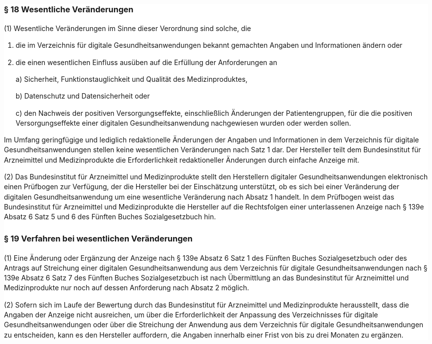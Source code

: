 
### § 18 Wesentliche Veränderungen

(1) Wesentliche Veränderungen im Sinne dieser Verordnung sind solche,
die

1.  die im Verzeichnis für digitale Gesundheitsanwendungen bekannt
    gemachten Angaben und Informationen ändern oder


2.  die einen wesentlichen Einfluss ausüben auf die Erfüllung der
    Anforderungen an

    a)  Sicherheit, Funktionstauglichkeit und Qualität des Medizinproduktes,


    b)  Datenschutz und Datensicherheit oder


    c)  den Nachweis der positiven Versorgungseffekte, einschließlich
        Änderungen der Patientengruppen, für die die positiven
        Versorgungseffekte einer digitalen Gesundheitsanwendung nachgewiesen
        wurden oder werden sollen.






Im Umfang geringfügige und lediglich redaktionelle Änderungen der
Angaben und Informationen in dem Verzeichnis für digitale
Gesundheitsanwendungen stellen keine wesentlichen Veränderungen nach
Satz 1 dar. Der Hersteller teilt dem Bundesinstitut für Arzneimittel
und Medizinprodukte die Erforderlichkeit redaktioneller Änderungen
durch einfache Anzeige mit.

(2) Das Bundesinstitut für Arzneimittel und Medizinprodukte stellt den
Herstellern digitaler Gesundheitsanwendungen elektronisch einen
Prüfbogen zur Verfügung, der die Hersteller bei der Einschätzung
unterstützt, ob es sich bei einer Veränderung der digitalen
Gesundheitsanwendung um eine wesentliche Veränderung nach Absatz 1
handelt. In dem Prüfbogen weist das Bundesinstitut für Arzneimittel
und Medizinprodukte die Hersteller auf die Rechtsfolgen einer
unterlassenen Anzeige nach § 139e Absatz 6 Satz 5 und 6 des Fünften
Buches Sozialgesetzbuch hin.


### § 19 Verfahren bei wesentlichen Veränderungen

(1) Eine Änderung oder Ergänzung der Anzeige nach § 139e Absatz 6 Satz
1 des Fünften Buches Sozialgesetzbuch oder des Antrags auf Streichung
einer digitalen Gesundheitsanwendung aus dem Verzeichnis für digitale
Gesundheitsanwendungen nach § 139e Absatz 6 Satz 7 des Fünften Buches
Sozialgesetzbuch ist nach Übermittlung an das Bundesinstitut für
Arzneimittel und Medizinprodukte nur noch auf dessen Anforderung nach
Absatz 2 möglich.

(2) Sofern sich im Laufe der Bewertung durch das Bundesinstitut für
Arzneimittel und Medizinprodukte herausstellt, dass die Angaben der
Anzeige nicht ausreichen, um über die Erforderlichkeit der Anpassung
des Verzeichnisses für digitale Gesundheitsanwendungen oder über die
Streichung der Anwendung aus dem Verzeichnis für digitale
Gesundheitsanwendungen zu entscheiden, kann es den Hersteller
auffordern, die Angaben innerhalb einer Frist von bis zu drei Monaten
zu ergänzen.
